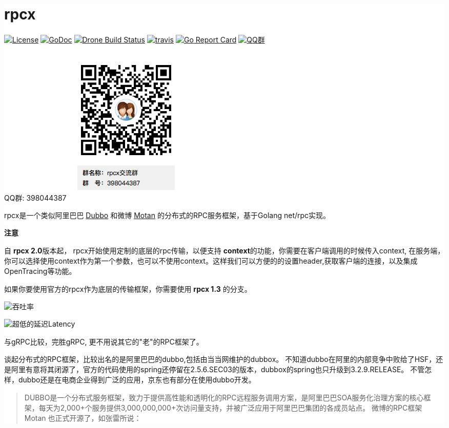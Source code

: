 # rpcx

[![License](https://img.shields.io/:license-apache-blue.svg)](https://opensource.org/licenses/Apache-2.0) [![GoDoc](https://godoc.org/github.com/smallnest/rpcx?status.png)](http://godoc.org/github.com/smallnest/rpcx) [![Drone Build Status](https://drone.io/github.com/smallnest/rpcx/status.png)](https://drone.io/github.com/smallnest/rpcx/latest) [![travis](https://travis-ci.org/smallnest/rpcx.svg?branch=master)](https://travis-ci.org/smallnest/rpcx) [![Go Report Card](https://goreportcard.com/badge/github.com/smallnest/rpcx)](https://goreportcard.com/report/github.com/smallnest/rpcx) [![QQ群](https://img.shields.io/:QQ群-398044387-blue.svg)](_documents/images/rpcx_qq.png)

QQ群: 398044387 ![](_documents/images/rpcx_qq.png)

rpcx是一个类似阿里巴巴 [Dubbo](http://dubbo.io/) 和微博 [Motan](https://github.com/weibocom/motan) 的分布式的RPC服务框架，基于Golang net/rpc实现。 

**注意**

自 **rpcx 2.0**版本起， rpcx开始使用定制的底层的rpc传输，以便支持 **context**的功能，你需要在客户端调用的时候传入context, 在服务端，你可以选择使用context作为第一个参数，也可以不使用context。这样我们可以方便的的设置header,获取客户端的连接，以及集成OpenTracing等功能。

如果你要使用官方的rpcx作为底层的传输框架，你需要使用 **rpcx 1.3** 的分支。


![吞吐率](_documents/throughput.png)


![超低的延迟Latency](_documents/benchmark.png)


与gRPC比较，完胜gRPC, 更不用说其它的"老"的RPC框架了。



谈起分布式的RPC框架，比较出名的是阿里巴巴的dubbo,包括由当当网维护的dubbox。
不知道dubbo在阿里的内部竞争中败给了HSF，还是阿里有意将其闭源了，官方的代码使用的spring还停留在2.5.6.SEC03的版本，dubbox的spring也只升级到3.2.9.RELEASE。
不管怎样，dubbo还是在电商企业得到广泛的应用，京东也有部分在使用dubbo开发。

> DUBBO是一个分布式服务框架，致力于提供高性能和透明化的RPC远程服务调用方案，是阿里巴巴SOA服务化治理方案的核心框架，每天为2,000+个服务提供3,000,000,000+次访问量支持，并被广泛应用于阿里巴巴集团的各成员站点。
微博的RPC框架 Motan 也正式开源了，如张雷所说：
